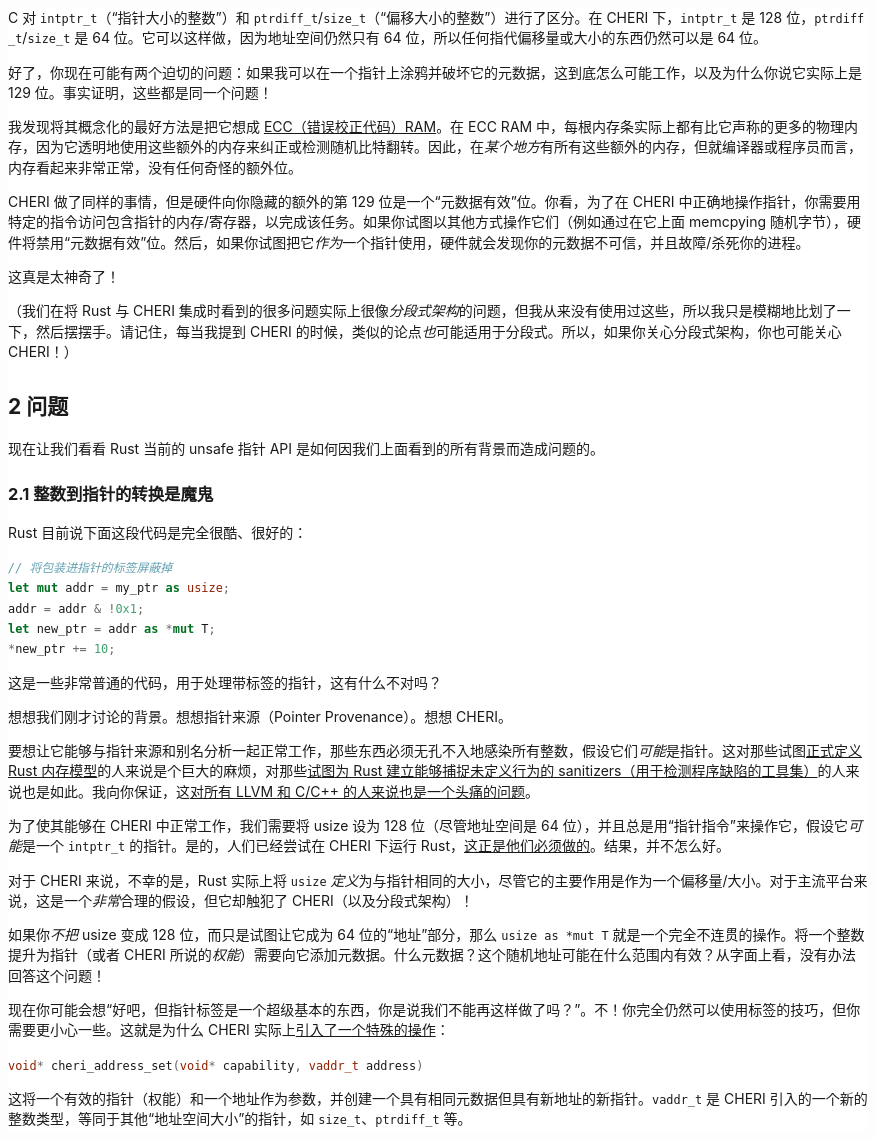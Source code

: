 C 对 `intptr_t`（“指针大小的整数”）和 `ptrdiff_t`/`size_t`（“偏移大小的整数”）进行了区分。在 CHERI 下，`intptr_t` 是 128 位，`ptrdiff_t`/`size_t` 是 64 位。它可以这样做，因为地址空间仍然只有 64 位，所以任何指代偏移量或大小的东西仍然可以是 64 位。

好了，你现在可能有两个迫切的问题：如果我可以在一个指针上涂鸦并破坏它的元数据，这到底怎么可能工作，以及为什么你说它实际上是 129 位。事实证明，这些都是同一个问题！

我发现将其概念化的最好方法是把它想成 [ECC（错误校正代码）RAM](https://en.wikipedia.org/wiki/ECC_memory)。在 ECC RAM 中，每根内存条实际上都有比它声称的更多的物理内存，因为它透明地使用这些额外的内存来纠正或检测随机比特翻转。因此，在*某个地方*有所有这些额外的内存，但就编译器或程序员而言，内存看起来非常正常，没有任何奇怪的额外位。

CHERI 做了同样的事情，但是硬件向你隐藏的额外的第 129 位是一个“元数据有效”位。你看，为了在 CHERI 中正确地操作指针，你需要用特定的指令访问包含指针的内存/寄存器，以完成该任务。如果你试图以其他方式操作它们（例如通过在它上面 memcpying 随机字节），硬件将禁用“元数据有效”位。然后，如果你试图把它*作为*一个指针使用，硬件就会发现你的元数据不可信，并且故障/杀死你的进程。

这真是太神奇了！

（我们在将 Rust 与 CHERI 集成时看到的很多问题实际上很像*分段式架构*的问题，但我从来没有使用过这些，所以我只是模糊地比划了一下，然后摆摆手。请记住，每当我提到 CHERI 的时候，类似的论点*也*可能适用于分段式。所以，如果你关心分段式架构，你也可能关心 CHERI！）

## 2 问题

现在让我们看看 Rust 当前的 unsafe 指针 API 是如何因我们上面看到的所有背景而造成问题的。

### 2.1 整数到指针的转换是魔鬼

Rust 目前说下面这段代码是完全很酷、很好的：

```rust
// 将包装进指针的标签屏蔽掉
let mut addr = my_ptr as usize;
addr = addr & !0x1;
let new_ptr = addr as *mut T;
*new_ptr += 10;
```

这是一些非常普通的代码，用于处理带标签的指针，这有什么不对吗？

想想我们刚才讨论的背景。想想指针来源（Pointer Provenance）。想想 CHERI。

要想让它能够与指针来源和别名分析一起正常工作，那些东西必须无孔不入地感染所有整数，假设它们*可能*是指针。这对那些试图[正式定义 Rust 内存模型](https://plv.mpi-sws.org/rustbelt/stacked-borrows/)的人来说是个巨大的麻烦，对那些[试图为 Rust 建立能够捕捉未定义行为的 sanitizers（用于检测程序缺陷的工具集）](https://github.com/rust-lang/miri)的人来说也是如此。我向你保证，这[对所有 LLVM 和 C/C++ 的人来说也是一个头痛的问题](http://www.open-std.org/jtc1/sc22/wg14/www/docs/n2676.pdf)。

为了使其能够在 CHERI 中正常工作，我们需要将 usize 设为 128 位（尽管地址空间是 64 位），并且总是用“指针指令”来操作它，假设它*可能*是一个 `intptr_t` 的指针。是的，人们已经尝试在 CHERI 下运行 Rust，[这正是他们必须做的](https://nw0.github.io/cheri-rust.pdf)。结果，并不怎么好。

对于 CHERI 来说，不幸的是，Rust 实际上将 `usize` *定义*为与指针相同的大小，尽管它的主要作用是作为一个偏移量/大小。对于主流平台来说，这是一个*非常*合理的假设，但它却触犯了 CHERI（以及分段式架构）！

如果你*不把* usize 变成 128 位，而只是试图让它成为 64 位的“地址”部分，那么 `usize as *mut T` 就是一个完全不连贯的操作。将一个整数提升为指针（或者 CHERI 所说的*权能*）需要向它添加元数据。什么元数据？这个随机地址可能在什么范围内有效？从字面上看，没有办法回答这个问题！

现在你可能会想“好吧，但指针标签是一个超级基本的东西，你是说我们不能再这样做了吗？”。不！你完全仍然可以使用标签的技巧，但你需要更小心一些。这就是为什么 CHERI 实际上[引入了一个特殊的操作](https://www.cl.cam.ac.uk/techreports/UCAM-CL-TR-947.pdf#page=28)：

```cpp
void* cheri_address_set(void* capability, vaddr_t address)
```

这将一个有效的指针（权能）和一个地址作为参数，并创建一个具有相同元数据但具有新地址的新指针。`vaddr_t` 是 CHERI 引入的一个新的整数类型，等同于其他“地址空间大小”的指针，如 `size_t`、`ptrdiff_t` 等。

